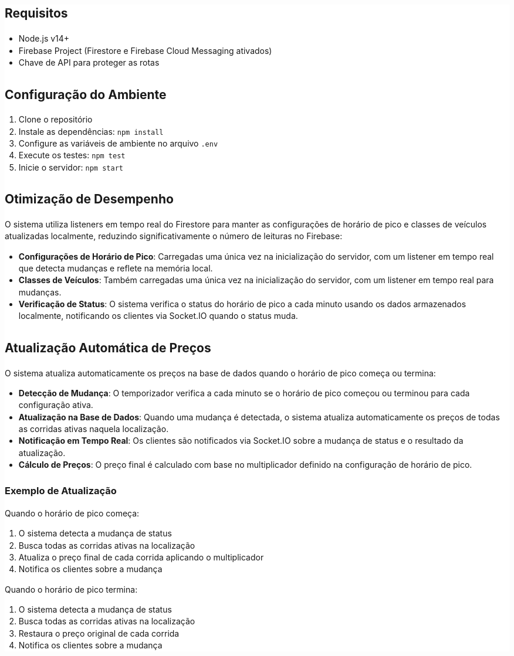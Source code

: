 ## Requisitos

- Node.js v14+
- Firebase Project (Firestore e Firebase Cloud Messaging ativados)
- Chave de API para proteger as rotas

## Configuração do Ambiente

1. Clone o repositório
2. Instale as dependências: `npm install`
3. Configure as variáveis de ambiente no arquivo `.env`
4. Execute os testes: `npm test`
5. Inicie o servidor: `npm start`

## Otimização de Desempenho

O sistema utiliza listeners em tempo real do Firestore para manter as configurações de horário de pico e classes de veículos atualizadas localmente, reduzindo significativamente o número de leituras no Firebase:

- **Configurações de Horário de Pico**: Carregadas uma única vez na inicialização do servidor, com um listener em tempo real que detecta mudanças e reflete na memória local.
- **Classes de Veículos**: Também carregadas uma única vez na inicialização do servidor, com um listener em tempo real para mudanças.
- **Verificação de Status**: O sistema verifica o status do horário de pico a cada minuto usando os dados armazenados localmente, notificando os clientes via Socket.IO quando o status muda.

## Atualização Automática de Preços

O sistema atualiza automaticamente os preços na base de dados quando o horário de pico começa ou termina:

- **Detecção de Mudança**: O temporizador verifica a cada minuto se o horário de pico começou ou terminou para cada configuração ativa.
- **Atualização na Base de Dados**: Quando uma mudança é detectada, o sistema atualiza automaticamente os preços de todas as corridas ativas naquela localização.
- **Notificação em Tempo Real**: Os clientes são notificados via Socket.IO sobre a mudança de status e o resultado da atualização.
- **Cálculo de Preços**: O preço final é calculado com base no multiplicador definido na configuração de horário de pico.

### Exemplo de Atualização

Quando o horário de pico começa:
1. O sistema detecta a mudança de status
2. Busca todas as corridas ativas na localização
3. Atualiza o preço final de cada corrida aplicando o multiplicador
4. Notifica os clientes sobre a mudança

Quando o horário de pico termina:
1. O sistema detecta a mudança de status
2. Busca todas as corridas ativas na localização
3. Restaura o preço original de cada corrida
4. Notifica os clientes sobre a mudança
